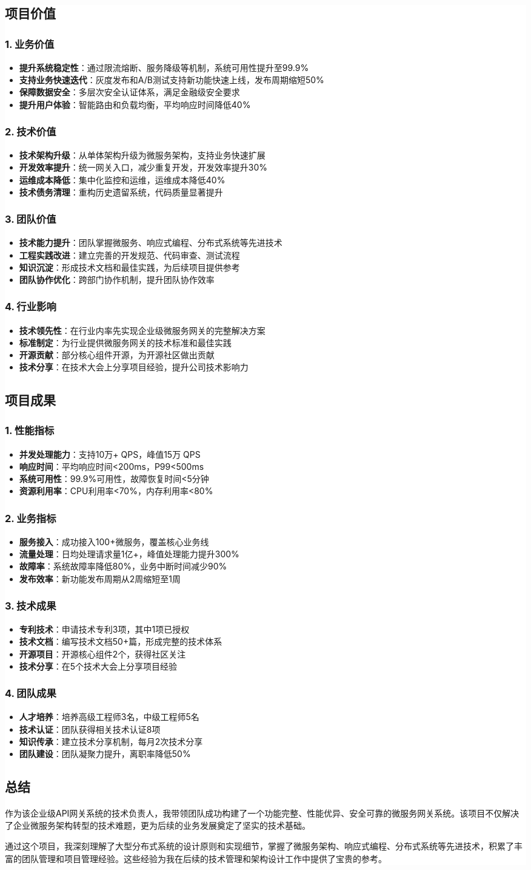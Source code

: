 ## 项目价值

### 1. **业务价值**
- **提升系统稳定性**：通过限流熔断、服务降级等机制，系统可用性提升至99.9%
- **支持业务快速迭代**：灰度发布和A/B测试支持新功能快速上线，发布周期缩短50%
- **保障数据安全**：多层次安全认证体系，满足金融级安全要求
- **提升用户体验**：智能路由和负载均衡，平均响应时间降低40%

### 2. **技术价值**
- **技术架构升级**：从单体架构升级为微服务架构，支持业务快速扩展
- **开发效率提升**：统一网关入口，减少重复开发，开发效率提升30%
- **运维成本降低**：集中化监控和运维，运维成本降低40%
- **技术债务清理**：重构历史遗留系统，代码质量显著提升

### 3. **团队价值**
- **技术能力提升**：团队掌握微服务、响应式编程、分布式系统等先进技术
- **工程实践改进**：建立完善的开发规范、代码审查、测试流程
- **知识沉淀**：形成技术文档和最佳实践，为后续项目提供参考
- **团队协作优化**：跨部门协作机制，提升团队协作效率

### 4. **行业影响**
- **技术领先性**：在行业内率先实现企业级微服务网关的完整解决方案
- **标准制定**：为行业提供微服务网关的技术标准和最佳实践
- **开源贡献**：部分核心组件开源，为开源社区做出贡献
- **技术分享**：在技术大会上分享项目经验，提升公司技术影响力

## 项目成果

### 1. **性能指标**
- **并发处理能力**：支持10万+ QPS，峰值15万 QPS
- **响应时间**：平均响应时间<200ms，P99<500ms
- **系统可用性**：99.9%可用性，故障恢复时间<5分钟
- **资源利用率**：CPU利用率<70%，内存利用率<80%

### 2. **业务指标**
- **服务接入**：成功接入100+微服务，覆盖核心业务线
- **流量处理**：日均处理请求量1亿+，峰值处理能力提升300%
- **故障率**：系统故障率降低80%，业务中断时间减少90%
- **发布效率**：新功能发布周期从2周缩短至1周

### 3. **技术成果**
- **专利技术**：申请技术专利3项，其中1项已授权
- **技术文档**：编写技术文档50+篇，形成完整的技术体系
- **开源项目**：开源核心组件2个，获得社区关注
- **技术分享**：在5个技术大会上分享项目经验

### 4. **团队成果**
- **人才培养**：培养高级工程师3名，中级工程师5名
- **技术认证**：团队获得相关技术认证8项
- **知识传承**：建立技术分享机制，每月2次技术分享
- **团队建设**：团队凝聚力提升，离职率降低50%

## 总结

作为该企业级API网关系统的技术负责人，我带领团队成功构建了一个功能完整、性能优异、安全可靠的微服务网关系统。该项目不仅解决了企业微服务架构转型的技术难题，更为后续的业务发展奠定了坚实的技术基础。

通过这个项目，我深刻理解了大型分布式系统的设计原则和实现细节，掌握了微服务架构、响应式编程、分布式系统等先进技术，积累了丰富的团队管理和项目管理经验。这些经验为我在后续的技术管理和架构设计工作中提供了宝贵的参考。 